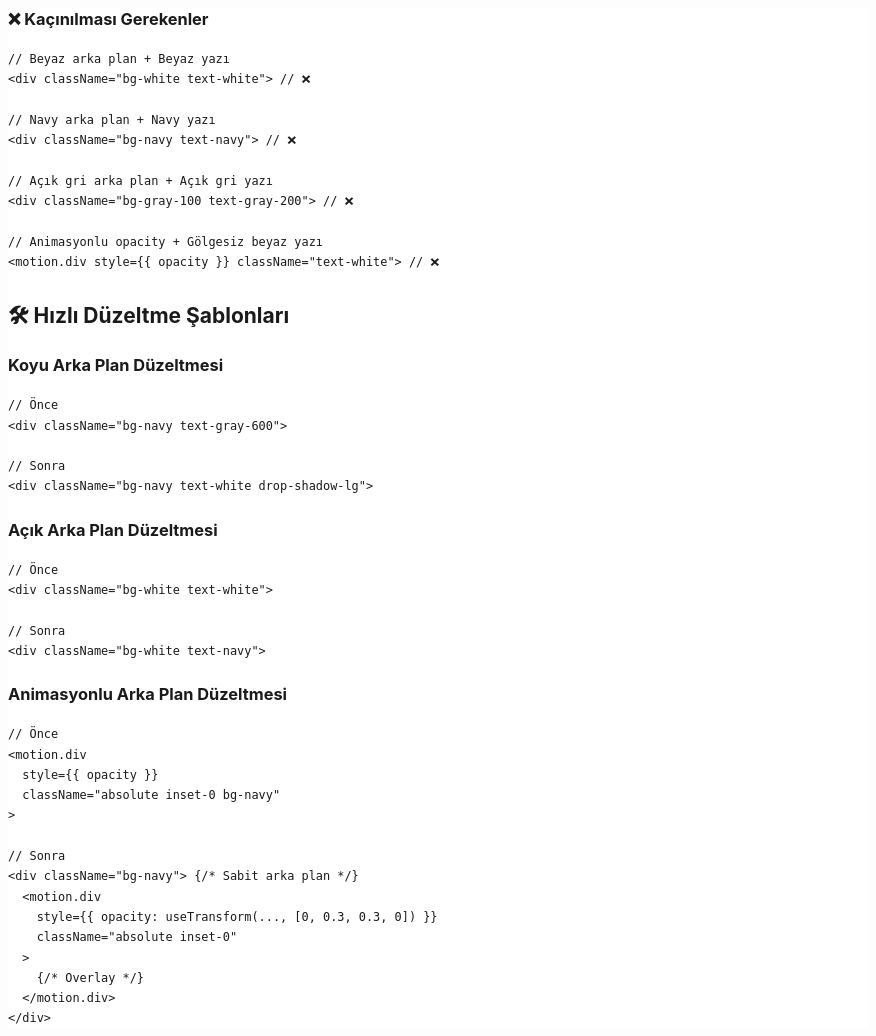 ### ❌ Kaçınılması Gerekenler

```tsx
// Beyaz arka plan + Beyaz yazı
<div className="bg-white text-white"> // ❌

// Navy arka plan + Navy yazı
<div className="bg-navy text-navy"> // ❌

// Açık gri arka plan + Açık gri yazı
<div className="bg-gray-100 text-gray-200"> // ❌

// Animasyonlu opacity + Gölgesiz beyaz yazı
<motion.div style={{ opacity }} className="text-white"> // ❌
```

## 🛠️ Hızlı Düzeltme Şablonları

### Koyu Arka Plan Düzeltmesi
```tsx
// Önce
<div className="bg-navy text-gray-600">

// Sonra
<div className="bg-navy text-white drop-shadow-lg">
```

### Açık Arka Plan Düzeltmesi
```tsx
// Önce
<div className="bg-white text-white">

// Sonra
<div className="bg-white text-navy">
```

### Animasyonlu Arka Plan Düzeltmesi
```tsx
// Önce
<motion.div 
  style={{ opacity }} 
  className="absolute inset-0 bg-navy"
>

// Sonra
<div className="bg-navy"> {/* Sabit arka plan */}
  <motion.div 
    style={{ opacity: useTransform(..., [0, 0.3, 0.3, 0]) }}
    className="absolute inset-0"
  >
    {/* Overlay */}
  </motion.div>
</div>
```
